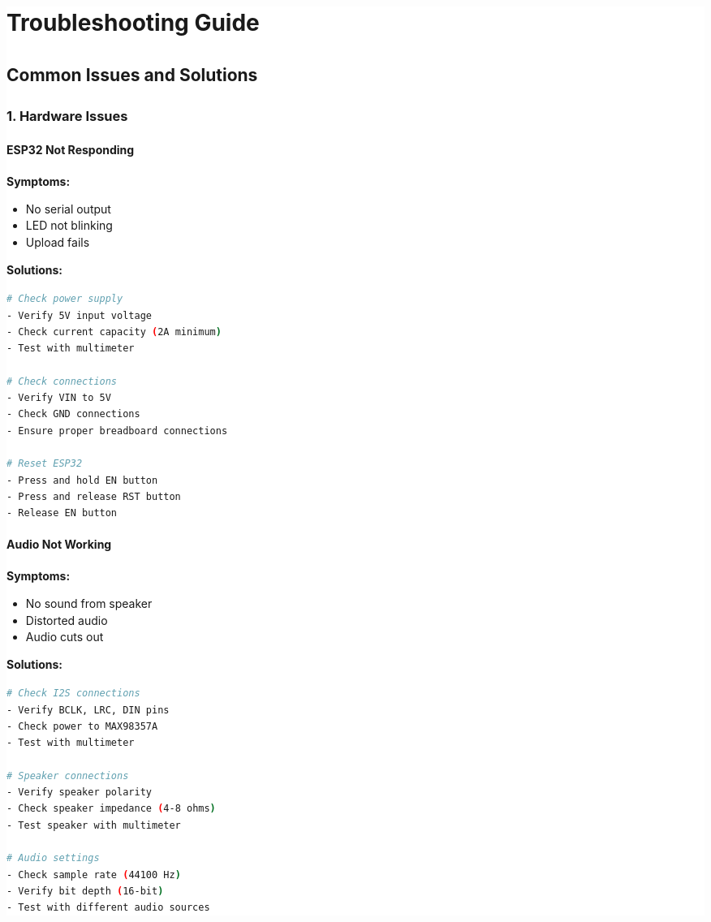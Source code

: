 # Troubleshooting Guide

## Common Issues and Solutions

### 1. Hardware Issues

#### ESP32 Not Responding
**Symptoms:**
- No serial output
- LED not blinking
- Upload fails

**Solutions:**
```bash
# Check power supply
- Verify 5V input voltage
- Check current capacity (2A minimum)
- Test with multimeter

# Check connections
- Verify VIN to 5V
- Check GND connections
- Ensure proper breadboard connections

# Reset ESP32
- Press and hold EN button
- Press and release RST button
- Release EN button
```

#### Audio Not Working
**Symptoms:**
- No sound from speaker
- Distorted audio
- Audio cuts out

**Solutions:**
```bash
# Check I2S connections
- Verify BCLK, LRC, DIN pins
- Check power to MAX98357A
- Test with multimeter

# Speaker connections
- Verify speaker polarity
- Check speaker impedance (4-8 ohms)
- Test speaker with multimeter

# Audio settings
- Check sample rate (44100 Hz)
- Verify bit depth (16-bit)
- Test with different audio sources
```
